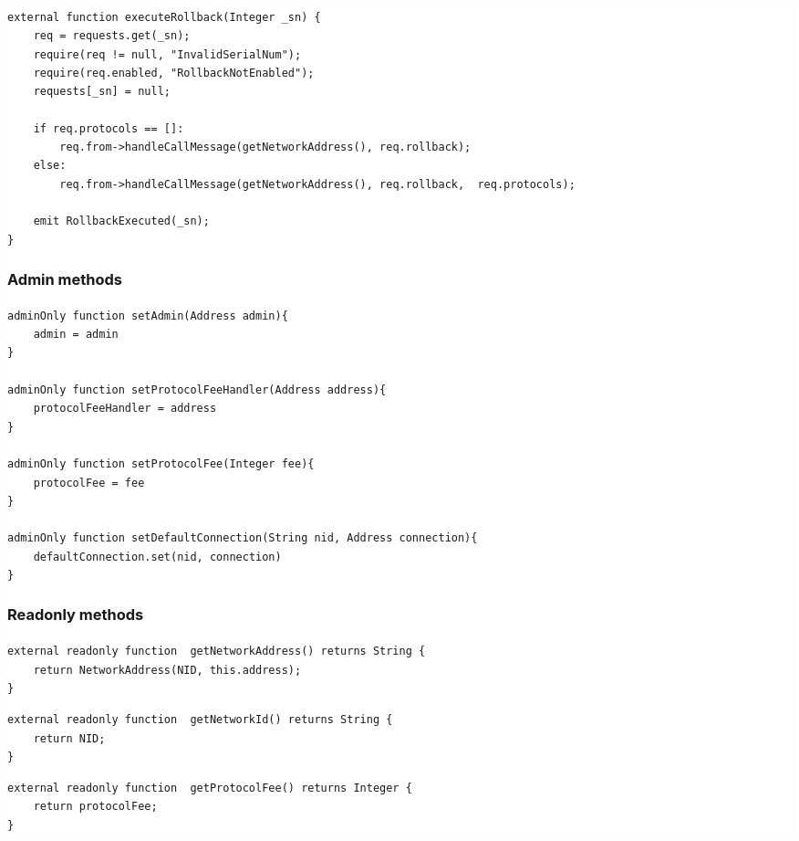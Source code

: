 ```
external function executeRollback(Integer _sn) {
    req = requests.get(_sn);
    require(req != null, "InvalidSerialNum");
    require(req.enabled, "RollbackNotEnabled");
    requests[_sn] = null;

    if req.protocols == []:
        req.from->handleCallMessage(getNetworkAddress(), req.rollback);
    else:
        req.from->handleCallMessage(getNetworkAddress(), req.rollback,  req.protocols);

    emit RollbackExecuted(_sn);
}

```

### Admin methods

```
adminOnly function setAdmin(Address admin){
    admin = admin
}

adminOnly function setProtocolFeeHandler(Address address){
    protocolFeeHandler = address
}

adminOnly function setProtocolFee(Integer fee){
    protocolFee = fee
}

adminOnly function setDefaultConnection(String nid, Address connection){
    defaultConnection.set(nid, connection)
}
```

### Readonly methods

```
external readonly function  getNetworkAddress() returns String {
    return NetworkAddress(NID, this.address);
}
```

```
external readonly function  getNetworkId() returns String {
    return NID;
}
```

```
external readonly function  getProtocolFee() returns Integer {
    return protocolFee;
}
```
